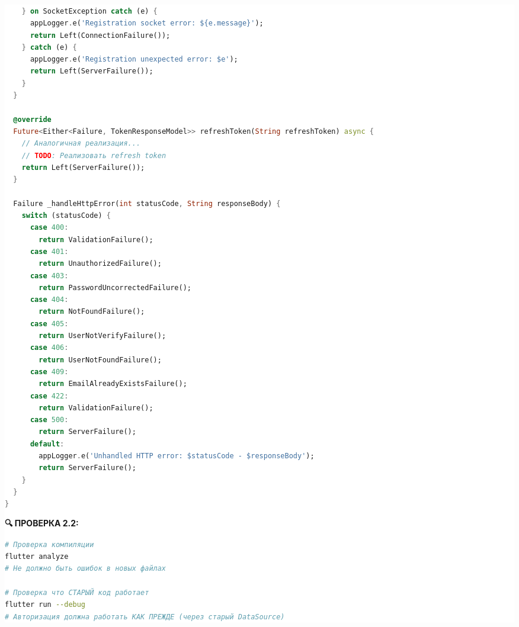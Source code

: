 ```dart
    } on SocketException catch (e) {
      appLogger.e('Registration socket error: ${e.message}');
      return Left(ConnectionFailure());
    } catch (e) {
      appLogger.e('Registration unexpected error: $e');
      return Left(ServerFailure());
    }
  }

  @override
  Future<Either<Failure, TokenResponseModel>> refreshToken(String refreshToken) async {
    // Аналогичная реализация...
    // TODO: Реализовать refresh token
    return Left(ServerFailure());
  }

  Failure _handleHttpError(int statusCode, String responseBody) {
    switch (statusCode) {
      case 400:
        return ValidationFailure();
      case 401:
        return UnauthorizedFailure();
      case 403:
        return PasswordUncorrectedFailure();
      case 404:
        return NotFoundFailure();
      case 405:
        return UserNotVerifyFailure();
      case 406:
        return UserNotFoundFailure();
      case 409:
        return EmailAlreadyExistsFailure();
      case 422:
        return ValidationFailure();
      case 500:
        return ServerFailure();
      default:
        appLogger.e('Unhandled HTTP error: $statusCode - $responseBody');
        return ServerFailure();
    }
  }
}
```

**🔍 ПРОВЕРКА 2.2:**
```bash
# Проверка компиляции
flutter analyze
# Не должно быть ошибок в новых файлах

# Проверка что СТАРЫЙ код работает
flutter run --debug
# Авторизация должна работать КАК ПРЕЖДЕ (через старый DataSource)
```
